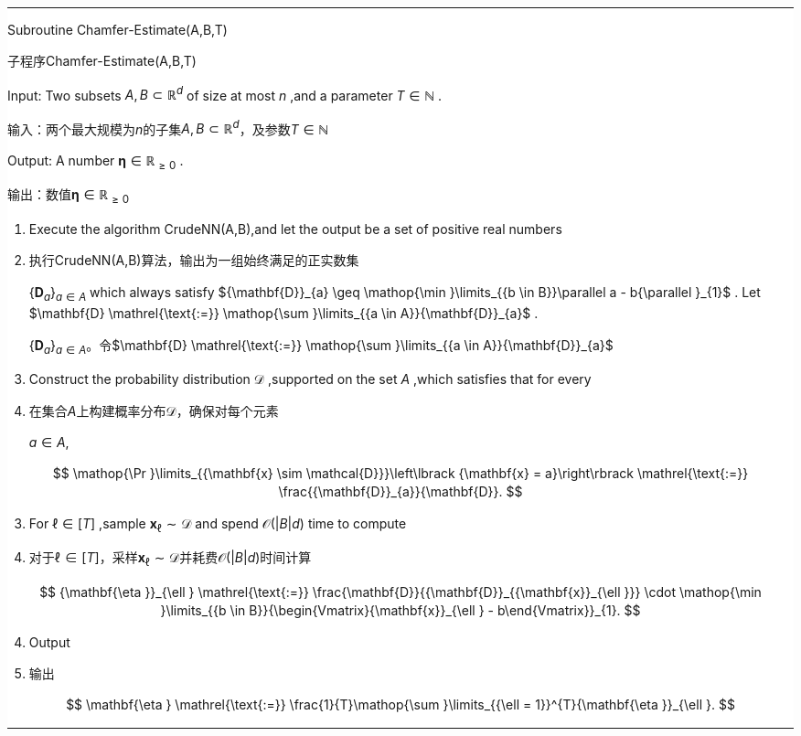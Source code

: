 

---

Subroutine Chamfer-Estimate(A,B,T)

子程序Chamfer-Estimate(A,B,T)

Input: Two subsets $A,B \subset  {\mathbb{R}}^{d}$ of size at most $n$ ,and a parameter $T \in  \mathbb{N}$ .

输入：两个最大规模为$n$的子集$A,B \subset  {\mathbb{R}}^{d}$，及参数$T \in  \mathbb{N}$

Output: A number $\mathbf{\eta } \in  {\mathbb{R}}_{ \geq  0}$ .

输出：数值$\mathbf{\eta } \in  {\mathbb{R}}_{ \geq  0}$

1. Execute the algorithm CrudeNN(A,B),and let the output be a set of positive real numbers

1. 执行CrudeNN(A,B)算法，输出为一组始终满足<b1></b1>的正实数集

	${\left\{  {\mathbf{D}}_{a}\right\}  }_{a \in  A}$ which always satisfy ${\mathbf{D}}_{a} \geq  \mathop{\min }\limits_{{b \in  B}}\parallel a - b{\parallel }_{1}$ . Let $\mathbf{D} \mathrel{\text{:=}} \mathop{\sum }\limits_{{a \in  A}}{\mathbf{D}}_{a}$ .

	${\left\{  {\mathbf{D}}_{a}\right\}  }_{a \in  A}$。令$\mathbf{D} \mathrel{\text{:=}} \mathop{\sum }\limits_{{a \in  A}}{\mathbf{D}}_{a}$

2. Construct the probability distribution $\mathcal{D}$ ,supported on the set $A$ ,which satisfies that for every

2. 在集合$A$上构建概率分布$\mathcal{D}$，确保对每个元素

	$a \in  A,$

$$
\mathop{\Pr }\limits_{{\mathbf{x} \sim  \mathcal{D}}}\left\lbrack  {\mathbf{x} = a}\right\rbrack   \mathrel{\text{:=}} \frac{{\mathbf{D}}_{a}}{\mathbf{D}}.
$$

3. For $\ell  \in  \left\lbrack  T\right\rbrack$ ,sample ${\mathbf{x}}_{\ell } \sim  \mathcal{D}$ and spend $\mathcal{O}\left( {\left| B\right| d}\right)$ time to compute

3. 对于$\ell  \in  \left\lbrack  T\right\rbrack$，采样${\mathbf{x}}_{\ell } \sim  \mathcal{D}$并耗费$\mathcal{O}\left( {\left| B\right| d}\right)$时间计算

$$
{\mathbf{\eta }}_{\ell } \mathrel{\text{:=}} \frac{\mathbf{D}}{{\mathbf{D}}_{{\mathbf{x}}_{\ell }}} \cdot  \mathop{\min }\limits_{{b \in  B}}{\begin{Vmatrix}{\mathbf{x}}_{\ell } - b\end{Vmatrix}}_{1}.
$$

4. Output

4. 输出

$$
\mathbf{\eta } \mathrel{\text{:=}} \frac{1}{T}\mathop{\sum }\limits_{{\ell  = 1}}^{T}{\mathbf{\eta }}_{\ell }.
$$

---